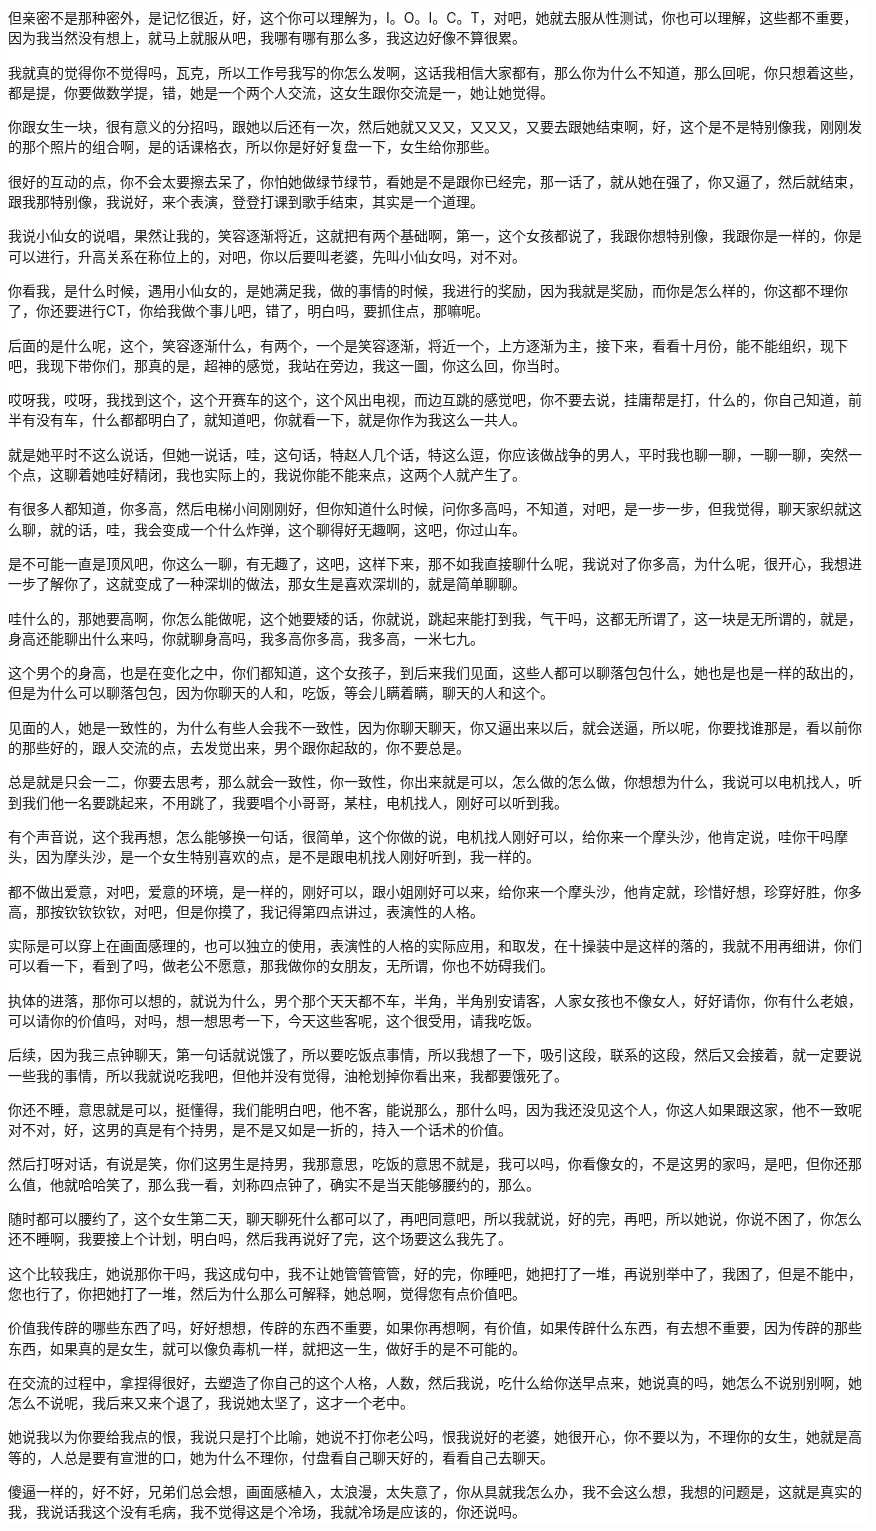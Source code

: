 但亲密不是那种密外，是记忆很近，好，这个你可以理解为，I。O。I。C。T，对吧，她就去服从性测试，你也可以理解，这些都不重要，因为我当然没有想上，就马上就服从吧，我哪有哪有那么多，我这边好像不算很累。

我就真的觉得你不觉得吗，瓦克，所以工作号我写的你怎么发啊，这话我相信大家都有，那么你为什么不知道，那么回呢，你只想着这些，都是提，你要做数学提，错，她是一个两个人交流，这女生跟你交流是一，她让她觉得。

你跟女生一块，很有意义的分招吗，跟她以后还有一次，然后她就又又又，又又又，又要去跟她结束啊，好，这个是不是特别像我，刚刚发的那个照片的组合啊，是的话课格衣，所以你是好好复盘一下，女生给你那些。

很好的互动的点，你不会太要擦去呆了，你怕她做绿节绿节，看她是不是跟你已经完，那一话了，就从她在强了，你又逼了，然后就结束，跟我那特别像，我说好，来个表演，登登打课到歌手结束，其实是一个道理。

我说小仙女的说唱，果然让我的，笑容逐渐将近，这就把有两个基础啊，第一，这个女孩都说了，我跟你想特别像，我跟你是一样的，你是可以进行，升高关系在称位上的，对吧，你以后要叫老婆，先叫小仙女吗，对不对。

你看我，是什么时候，遇用小仙女的，是她满足我，做的事情的时候，我进行的奖励，因为我就是奖励，而你是怎么样的，你这都不理你了，你还要进行CT，你给我做个事儿吧，错了，明白吗，要抓住点，那嘛呢。

后面的是什么呢，这个，笑容逐渐什么，有两个，一个是笑容逐渐，将近一个，上方逐渐为主，接下来，看看十月份，能不能组织，现下吧，我现下带你们，那真的是，超神的感觉，我站在旁边，我这一圖，你这么回，你当时。

哎呀我，哎呀，我找到这个，这个开赛车的这个，这个风出电视，而边互跳的感觉吧，你不要去说，挂庸帮是打，什么的，你自己知道，前半有没有车，什么都都明白了，就知道吧，你就看一下，就是你作为我这么一共人。

就是她平时不这么说话，但她一说话，哇，这句话，特赵人几个话，特这么逗，你应该做战争的男人，平时我也聊一聊，一聊一聊，突然一个点，这聊着她哇好精闭，我也实际上的，我说你能不能来点，这两个人就产生了。

有很多人都知道，你多高，然后电梯小间刚刚好，但你知道什么时候，问你多高吗，不知道，对吧，是一步一步，但我觉得，聊天家织就这么聊，就的话，哇，我会变成一个什么炸弹，这个聊得好无趣啊，这吧，你过山车。

是不可能一直是顶风吧，你这么一聊，有无趣了，这吧，这样下来，那不如我直接聊什么呢，我说对了你多高，为什么呢，很开心，我想进一步了解你了，这就变成了一种深圳的做法，那女生是喜欢深圳的，就是简单聊聊。

哇什么的，那她要高啊，你怎么能做呢，这个她要矮的话，你就说，跳起来能打到我，气干吗，这都无所谓了，这一块是无所谓的，就是，身高还能聊出什么来吗，你就聊身高吗，我多高你多高，我多高，一米七九。

这个男个的身高，也是在变化之中，你们都知道，这个女孩子，到后来我们见面，这些人都可以聊落包包什么，她也是也是一样的敌出的，但是为什么可以聊落包包，因为你聊天的人和，吃饭，等会儿瞒着瞒，聊天的人和这个。

见面的人，她是一致性的，为什么有些人会我不一致性，因为你聊天聊天，你又逼出来以后，就会送逼，所以呢，你要找谁那是，看以前你的那些好的，跟人交流的点，去发觉出来，男个跟你起敌的，你不要总是。

总是就是只会一二，你要去思考，那么就会一致性，你一致性，你出来就是可以，怎么做的怎么做，你想想为什么，我说可以电机找人，听到我们他一名要跳起来，不用跳了，我要唱个小哥哥，某柱，电机找人，刚好可以听到我。

有个声音说，这个我再想，怎么能够换一句话，很简单，这个你做的说，电机找人刚好可以，给你来一个摩头沙，他肯定说，哇你干吗摩头，因为摩头沙，是一个女生特别喜欢的点，是不是跟电机找人刚好听到，我一样的。

都不做出爱意，对吧，爱意的环境，是一样的，刚好可以，跟小姐刚好可以来，给你来一个摩头沙，他肯定就，珍惜好想，珍穿好胜，你多高，那按钦钦钦钦，对吧，但是你摸了，我记得第四点讲过，表演性的人格。

实际是可以穿上在画面感理的，也可以独立的使用，表演性的人格的实际应用，和取发，在十操装中是这样的落的，我就不用再细讲，你们可以看一下，看到了吗，做老公不愿意，那我做你的女朋友，无所谓，你也不妨碍我们。

执体的进落，那你可以想的，就说为什么，男个那个天天都不车，半角，半角别安请客，人家女孩也不像女人，好好请你，你有什么老娘，可以请你的价值吗，对吗，想一想思考一下，今天这些客呢，这个很受用，请我吃饭。

后续，因为我三点钟聊天，第一句话就说饿了，所以要吃饭点事情，所以我想了一下，吸引这段，联系的这段，然后又会接着，就一定要说一些我的事情，所以我就说吃我吧，但他并没有觉得，油枪划掉你看出来，我都要饿死了。

你还不睡，意思就是可以，挺懂得，我们能明白吧，他不客，能说那么，那什么吗，因为我还没见这个人，你这人如果跟这家，他不一致呢对不对，好，这男的真是有个持男，是不是又如是一折的，持入一个话术的价值。

然后打呀对话，有说是笑，你们这男生是持男，我那意思，吃饭的意思不就是，我可以吗，你看像女的，不是这男的家吗，是吧，但你还那么值，他就哈哈笑了，那么我一看，刘称四点钟了，确实不是当天能够腰约的，那么。

随时都可以腰约了，这个女生第二天，聊天聊死什么都可以了，再吧同意吧，所以我就说，好的完，再吧，所以她说，你说不困了，你怎么还不睡啊，我要接上个计划，明白吗，然后我再说好了完，这个场要这么我先了。

这个比较我庄，她说那你干吗，我这成句中，我不让她管管管管，好的完，你睡吧，她把打了一堆，再说别举中了，我困了，但是不能中，您也行了，你把她打了一堆，然后为什么那么可解释，她总啊，觉得您有点价值吧。

价值我传辟的哪些东西了吗，好好想想，传辟的东西不重要，如果你再想啊，有价值，如果传辟什么东西，有去想不重要，因为传辟的那些东西，如果真的是女生，就可以像负毒机一样，就把这一生，做好手的是不可能的。

在交流的过程中，拿捏得很好，去塑造了你自己的这个人格，人数，然后我说，吃什么给你送早点来，她说真的吗，她怎么不说别别啊，她怎么不说呢，我后来又来个退了，我说她太坚了，这才一个老中。

她说我以为你要给我点的恨，我说只是打个比喻，她说不打你老公吗，恨我说好的老婆，她很开心，你不要以为，不理你的女生，她就是高等的，人总是要有宣泄的口，她为什么不理你，付盘看自己聊天好的，看看自己去聊天。

傻逼一样的，好不好，兄弟们总会想，画面感植入，太浪漫，太失意了，你从具就我怎么办，我不会这么想，我想的问题是，这就是真实的我，我说话我这个没有毛病，我不觉得这是个冷场，我就冷场是应该的，你还说吗。

